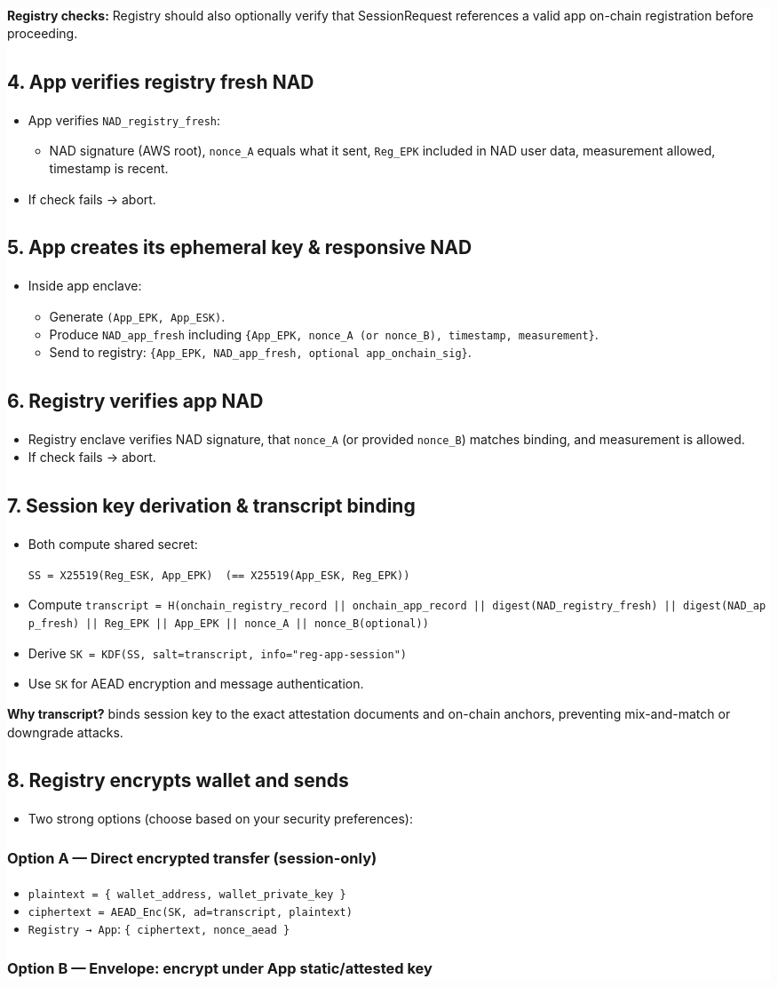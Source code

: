 **Registry checks:** Registry should also optionally verify that SessionRequest references a valid app on-chain registration before proceeding.

## 4. App verifies registry fresh NAD

* App verifies `NAD_registry_fresh`:

  * NAD signature (AWS root), `nonce_A` equals what it sent, `Reg_EPK` included in NAD user data, measurement allowed, timestamp is recent.
* If check fails → abort.

## 5. App creates its ephemeral key & responsive NAD

* Inside app enclave:

  * Generate `(App_EPK, App_ESK)`.
  * Produce `NAD_app_fresh` including `{App_EPK, nonce_A (or nonce_B), timestamp, measurement}`.
  * Send to registry: `{App_EPK, NAD_app_fresh, optional app_onchain_sig}`.

## 6. Registry verifies app NAD

* Registry enclave verifies NAD signature, that `nonce_A` (or provided `nonce_B`) matches binding, and measurement is allowed.
* If check fails → abort.

## 7. Session key derivation & transcript binding

* Both compute shared secret:

  ```
  SS = X25519(Reg_ESK, App_EPK)  (== X25519(App_ESK, Reg_EPK))
  ```
* Compute `transcript = H(onchain_registry_record || onchain_app_record || digest(NAD_registry_fresh) || digest(NAD_app_fresh) || Reg_EPK || App_EPK || nonce_A || nonce_B(optional))`
* Derive `SK = KDF(SS, salt=transcript, info="reg-app-session")`
* Use `SK` for AEAD encryption and message authentication.

**Why transcript?** binds session key to the exact attestation documents and on-chain anchors, preventing mix-and-match or downgrade attacks.

## 8. Registry encrypts wallet and sends

* Two strong options (choose based on your security preferences):

### Option A — Direct encrypted transfer (session-only)

* `plaintext = { wallet_address, wallet_private_key }`
* `ciphertext = AEAD_Enc(SK, ad=transcript, plaintext)`
* `Registry → App`: `{ ciphertext, nonce_aead }`

### Option B — Envelope: encrypt under App static/attested key
